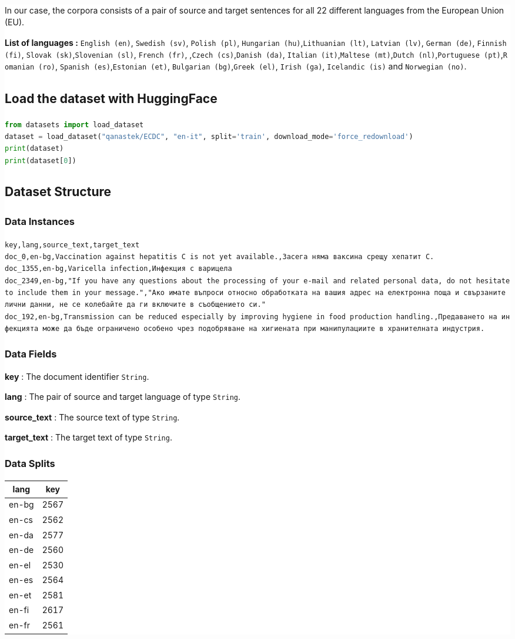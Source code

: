 In our case, the corpora consists of a pair of source and target sentences for all 22 different languages from the European Union (EU).

**List of languages :** `English (en)`, `Swedish (sv)`, `Polish (pl)`, `Hungarian (hu)`,`Lithuanian (lt)`, `Latvian (lv)`, `German (de)`, `Finnish (fi)`, `Slovak (sk)`,`Slovenian (sl)`, `French (fr)`, ,`Czech (cs)`,`Danish (da)`, `Italian (it)`,`Maltese (mt)`,`Dutch (nl)`,`Portuguese (pt)`,`Romanian (ro)`, `Spanish (es)`,`Estonian (et)`, `Bulgarian (bg)`,`Greek (el)`, `Irish (ga)`, `Icelandic (is)` and `Norwegian (no)`.

## Load the dataset with HuggingFace

```python
from datasets import load_dataset
dataset = load_dataset("qanastek/ECDC", "en-it", split='train', download_mode='force_redownload')
print(dataset)
print(dataset[0])
```

## Dataset Structure

### Data Instances

```plain
key,lang,source_text,target_text
doc_0,en-bg,Vaccination against hepatitis C is not yet available.,Засега няма ваксина срещу хепатит С.
doc_1355,en-bg,Varicella infection,Инфекция с варицела
doc_2349,en-bg,"If you have any questions about the processing of your e-mail and related personal data, do not hesitate to include them in your message.","Ако имате въпроси относно обработката на вашия адрес на електронна поща и свързаните лични данни, не се колебайте да ги включите в съобщението си."
doc_192,en-bg,Transmission can be reduced especially by improving hygiene in food production handling.,Предаването на инфекцията може да бъде ограничено особено чрез подобряване на хигиената при манипулациите в хранителната индустрия.
```

### Data Fields

**key** : The document identifier `String`.

**lang** : The pair of source and target language of type `String`.

**source_text** : The source text of type `String`.

**target_text** : The target text of type `String`.

### Data Splits

|lang | key |
|-----|-----|
|en-bg|2567 |
|en-cs|2562 |
|en-da|2577 |
|en-de|2560 |
|en-el|2530 |
|en-es|2564 |
|en-et|2581 |
|en-fi|2617 |
|en-fr|2561 |